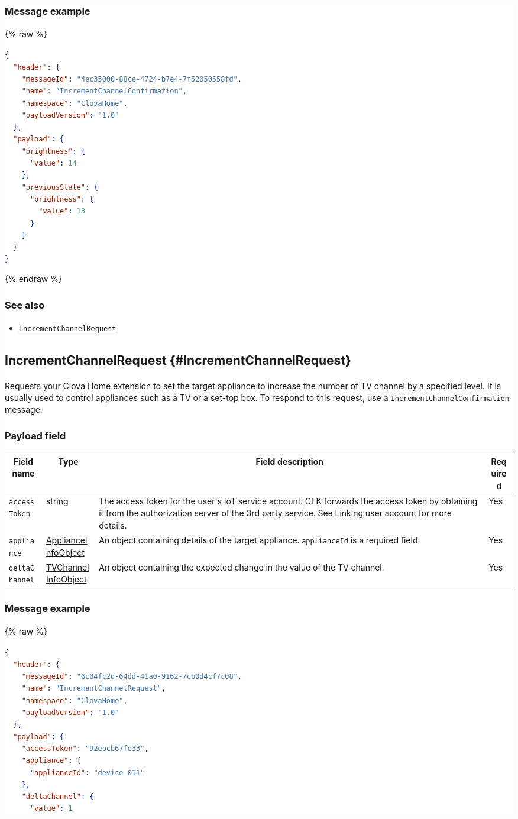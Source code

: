### Message example

{% raw %}

```json
{
  "header": {
    "messageId": "4ec35000-88ce-4724-b7e4-7f52050558fd",
    "name": "IncrementChannelConfirmation",
    "namespace": "ClovaHome",
    "payloadVersion": "1.0"
  },
  "payload": {
    "brightness": {
      "value": 14
    },
    "previousState": {
      "brightness": {
        "value": 13
      }
    }
  }
}
```

{% endraw %}

### See also
* [`IncrementChannelRequest`](#IncrementChannelRequest)

## IncrementChannelRequest {#IncrementChannelRequest}
Requests your Clova Home extension to set the target appliance to increase the number of TV channel by a specified level. It is usually used to control appliances such as a TV or a set-top box. To respond to this request, use a [`IncrementChannelConfirmation`](#IncrementChannelConfirmation) message.

### Payload field

| Field name       | Type    | Field description                     | Required |
|---------------|---------|-----------------------------|---------|
| `accessToken`      | string                                  | The access token for the user's IoT service account. CEK forwards the access token by obtaining it from the authorization server of the 3rd party service. See [Linking user account](/CEK/Guides/LinkUserAccount.md) for more details.                          | Yes    |
| `appliance`        | [ApplianceInfoObject](/CEK/References/ClovaHomeInterface/Shared_Objects.md#ApplianceInfoObject)     | An object containing details of the target appliance. `applianceId` is a required field.     | Yes    |
| `deltaChannel`       | [TVChannelInfoObject](/CEK/References/ClovaHomeInterface/Shared_Objects.md#TVChannelInfoObject)             | An object containing the expected change in the value of the TV channel.                              | Yes    |

### Message example

{% raw %}

```json
{
  "header": {
    "messageId": "6c04fc2d-64dd-41a0-9162-7cb0d4cf7c08",
    "name": "IncrementChannelRequest",
    "namespace": "ClovaHome",
    "payloadVersion": "1.0"
  },
  "payload": {
    "accessToken": "92ebcb67fe33",
    "appliance": {
      "applianceId": "device-011"
    },
    "deltaChannel": {
      "value": 1
```